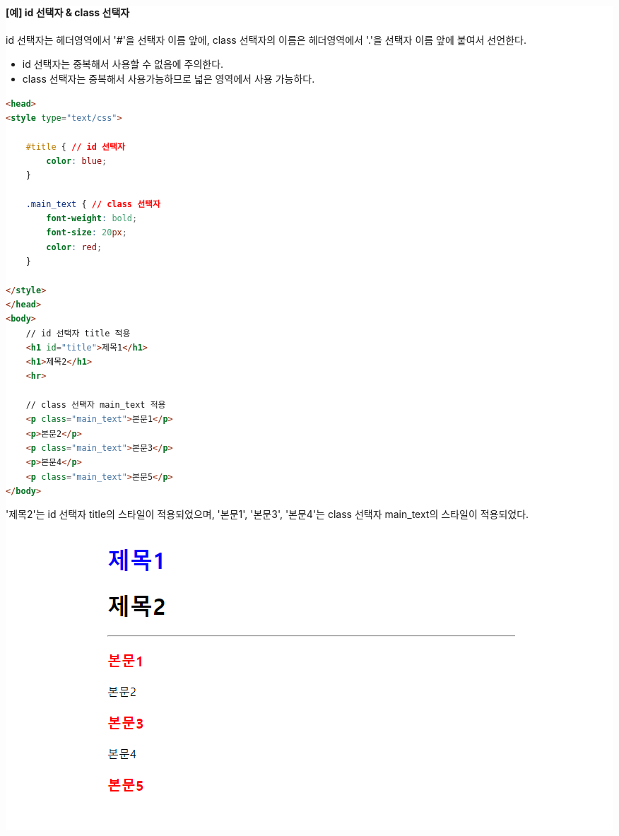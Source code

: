 
#### [예] id 선택자 & class 선택자
id 선택자는 헤더영역에서 '#'을 선택자 이름 앞에, class 선택자의 이름은 헤더영역에서 '.'을 선택자 이름 앞에 붙여서 선언한다.
* id 선택자는 중복해서 사용할 수 없음에 주의한다.
* class 선택자는 중복해서 사용가능하므로 넓은 영역에서 사용 가능하다.


```html
<head>
<style type="text/css">

	#title { // id 선택자
		color: blue;
	}
	
	.main_text { // class 선택자
		font-weight: bold;
		font-size: 20px;
		color: red;
	}
	
</style>
</head>
<body>
	// id 선택자 title 적용
	<h1 id="title">제목1</h1>
	<h1>제목2</h1>
	<hr>
	
	// class 선택자 main_text 적용
	<p class="main_text">본문1</p>
	<p>본문2</p>
	<p class="main_text">본문3</p>
	<p>본문4</p>
	<p class="main_text">본문5</p>
</body>
```


'제목2'는 id 선택자 title의 스타일이 적용되었으며,
'본문1', '본문3', '본문4'는 class 선택자 main_text의 스타일이 적용되었다.    

<p align="center"><img src="../assets/img/images/210420/36.png"></p>  
